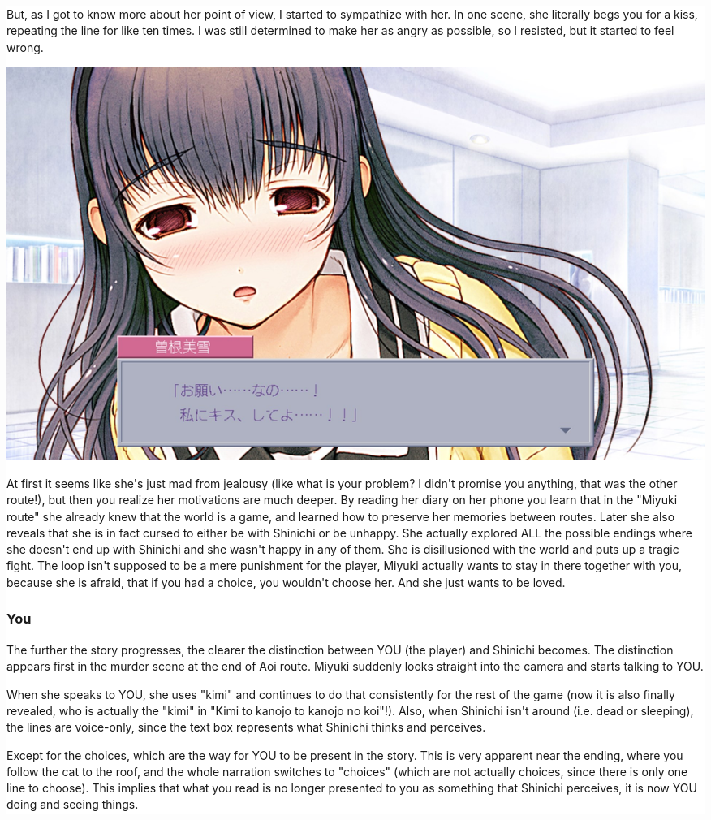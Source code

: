But, as I got to know more about her point of view, I started to sympathize with her. In one scene, she literally begs you for a kiss, repeating the line for like ten times. I was still determined to make her as angry as possible, so I resisted, but it started to feel wrong.

![](assets/totono_YJeuiptDo7.jpg)

At first it seems like she's just mad from jealousy (like what is your problem? I didn't promise you anything, that was the other route!), but then you realize her motivations are much deeper. By reading her diary on her phone you learn that in the "Miyuki route" she already knew that the world is a game, and learned how to preserve her memories between routes. Later she also reveals that she is in fact cursed to either be with Shinichi or be unhappy. She actually explored ALL the possible endings where she doesn't end up with Shinichi and she wasn't happy in any of them. She is disillusioned with the world and puts up a tragic fight. The loop isn't supposed to be a mere punishment for the player, Miyuki actually wants to stay in there together with you, because she is afraid, that if you had a choice, you wouldn't choose her. And she just wants to be loved.

### You
The further the story progresses, the clearer the distinction between YOU (the player) and Shinichi becomes. The distinction appears first in the murder scene at the end of Aoi route. Miyuki suddenly looks straight into the camera and starts talking to YOU.

When she speaks to YOU, she uses "kimi" and continues to do that consistently for the rest of the game (now it is also finally revealed, who is actually the "kimi" in "Kimi to kanojo to kanojo no koi"!). Also, when Shinichi isn't around (i.e. dead or sleeping), the lines are voice-only, since the text box represents what Shinichi thinks and perceives.

Except for the choices, which are the way for YOU to be present in the story. This is very apparent near the ending, where you follow the cat to the roof, and the whole narration switches to "choices" (which are not actually choices, since there is only one line to choose). This implies that what you read is no longer presented to you as something that Shinichi perceives, it is now YOU doing and seeing things.
